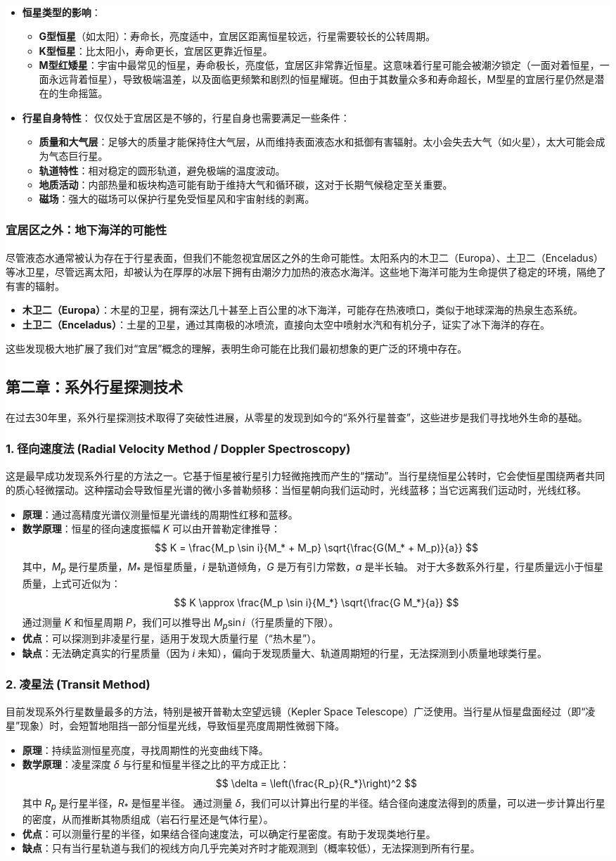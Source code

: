 *   **恒星类型的影响**：
    *   **G型恒星**（如太阳）：寿命长，亮度适中，宜居区距离恒星较远，行星需要较长的公转周期。
    *   **K型恒星**：比太阳小，寿命更长，宜居区更靠近恒星。
    *   **M型红矮星**：宇宙中最常见的恒星，寿命极长，亮度低，宜居区非常靠近恒星。这意味着行星可能会被潮汐锁定（一面对着恒星，一面永远背着恒星），导致极端温差，以及面临更频繁和剧烈的恒星耀斑。但由于其数量众多和寿命超长，M型星的宜居行星仍然是潜在的生命摇篮。

*   **行星自身特性**：
    仅仅处于宜居区是不够的，行星自身也需要满足一些条件：
    *   **质量和大气层**：足够大的质量才能保持住大气层，从而维持表面液态水和抵御有害辐射。太小会失去大气（如火星），太大可能会成为气态巨行星。
    *   **轨道特性**：相对稳定的圆形轨道，避免极端的温度波动。
    *   **地质活动**：内部热量和板块构造可能有助于维持大气和循环碳，这对于长期气候稳定至关重要。
    *   **磁场**：强大的磁场可以保护行星免受恒星风和宇宙射线的剥离。

### 宜居区之外：地下海洋的可能性

尽管液态水通常被认为存在于行星表面，但我们不能忽视宜居区之外的生命可能性。太阳系内的木卫二（Europa）、土卫二（Enceladus）等冰卫星，尽管远离太阳，却被认为在厚厚的冰层下拥有由潮汐力加热的液态水海洋。这些地下海洋可能为生命提供了稳定的环境，隔绝了有害的辐射。

*   **木卫二（Europa）**：木星的卫星，拥有深达几十甚至上百公里的冰下海洋，可能存在热液喷口，类似于地球深海的热泉生态系统。
*   **土卫二（Enceladus）**：土星的卫星，通过其南极的冰喷流，直接向太空中喷射水汽和有机分子，证实了冰下海洋的存在。

这些发现极大地扩展了我们对“宜居”概念的理解，表明生命可能在比我们最初想象的更广泛的环境中存在。

## 第二章：系外行星探测技术

在过去30年里，系外行星探测技术取得了突破性进展，从零星的发现到如今的“系外行星普查”，这些进步是我们寻找地外生命的基础。

### 1. 径向速度法 (Radial Velocity Method / Doppler Spectroscopy)

这是最早成功发现系外行星的方法之一。它基于恒星被行星引力轻微拖拽而产生的“摆动”。当行星绕恒星公转时，它会使恒星围绕两者共同的质心轻微摆动。这种摆动会导致恒星光谱的微小多普勒频移：当恒星朝向我们运动时，光线蓝移；当它远离我们运动时，光线红移。

*   **原理**：通过高精度光谱仪测量恒星光谱线的周期性红移和蓝移。
*   **数学原理**：恒星的径向速度振幅 $K$ 可以由开普勒定律推导：
    $$ K = \frac{M_p \sin i}{M_* + M_p} \sqrt{\frac{G(M_* + M_p)}{a}} $$
    其中，$M_p$ 是行星质量，$M_*$ 是恒星质量，$i$ 是轨道倾角，$G$ 是万有引力常数，$a$ 是半长轴。
    对于大多数系外行星，行星质量远小于恒星质量，上式可近似为：
    $$ K \approx \frac{M_p \sin i}{M_*} \sqrt{\frac{G M_*}{a}} $$
    通过测量 $K$ 和恒星周期 $P$，我们可以推导出 $M_p \sin i$（行星质量的下限）。
*   **优点**：可以探测到非凌星行星，适用于发现大质量行星（“热木星”）。
*   **缺点**：无法确定真实的行星质量（因为 $i$ 未知），偏向于发现质量大、轨道周期短的行星，无法探测到小质量地球类行星。

### 2. 凌星法 (Transit Method)

目前发现系外行星数量最多的方法，特别是被开普勒太空望远镜（Kepler Space Telescope）广泛使用。当行星从恒星盘面经过（即“凌星”现象）时，会短暂地阻挡一部分恒星光线，导致恒星亮度周期性微弱下降。

*   **原理**：持续监测恒星亮度，寻找周期性的光变曲线下降。
*   **数学原理**：凌星深度 $\delta$ 与行星和恒星半径之比的平方成正比：
    $$ \delta = \left(\frac{R_p}{R_*}\right)^2 $$
    其中 $R_p$ 是行星半径，$R_*$ 是恒星半径。
    通过测量 $\delta$，我们可以计算出行星的半径。结合径向速度法得到的质量，可以进一步计算出行星的密度，从而推断其物质组成（岩石行星还是气体行星）。
*   **优点**：可以测量行星的半径，如果结合径向速度法，可以确定行星密度。有助于发现类地行星。
*   **缺点**：只有当行星轨道与我们的视线方向几乎完美对齐时才能观测到（概率较低），无法探测到所有行星。
